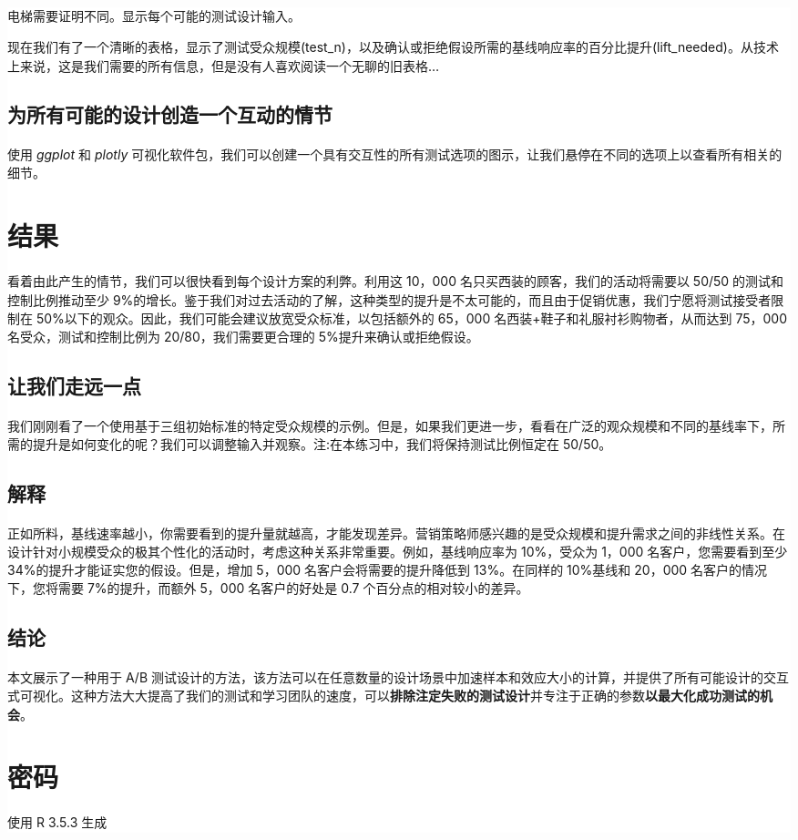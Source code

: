 电梯需要证明不同。显示每个可能的测试设计输入。

现在我们有了一个清晰的表格，显示了测试受众规模(test_n)，以及确认或拒绝假设所需的基线响应率的百分比提升(lift_needed)。从技术上来说，这是我们需要的所有信息，但是没有人喜欢阅读一个无聊的旧表格…

## 为所有可能的设计创造一个互动的情节

使用 *ggplot* 和 *plotly* 可视化软件包，我们可以创建一个具有交互性的所有测试选项的图示，让我们悬停在不同的选项上以查看所有相关的细节。

# 结果

看着由此产生的情节，我们可以很快看到每个设计方案的利弊。利用这 10，000 名只买西装的顾客，我们的活动将需要以 50/50 的测试和控制比例推动至少 9%的增长。鉴于我们对过去活动的了解，这种类型的提升是不太可能的，而且由于促销优惠，我们宁愿将测试接受者限制在 50%以下的观众。因此，我们可能会建议放宽受众标准，以包括额外的 65，000 名西装+鞋子和礼服衬衫购物者，从而达到 75，000 名受众，测试和控制比例为 20/80，我们需要更合理的 5%提升来确认或拒绝假设。

## 让我们走远一点

我们刚刚看了一个使用基于三组初始标准的特定受众规模的示例。但是，如果我们更进一步，看看在广泛的观众规模和不同的基线率下，所需的提升是如何变化的呢？我们可以调整输入并观察。注:在本练习中，我们将保持测试比例恒定在 50/50。

## 解释

正如所料，基线速率越小，你需要看到的提升量就越高，才能发现差异。营销策略师感兴趣的是受众规模和提升需求之间的非线性关系。在设计针对小规模受众的极其个性化的活动时，考虑这种关系非常重要。例如，基线响应率为 10%，受众为 1，000 名客户，您需要看到至少 34%的提升才能证实您的假设。但是，增加 5，000 名客户会将需要的提升降低到 13%。在同样的 10%基线和 20，000 名客户的情况下，您将需要 7%的提升，而额外 5，000 名客户的好处是 0.7 个百分点的相对较小的差异。

## 结论

本文展示了一种用于 A/B 测试设计的方法，该方法可以在任意数量的设计场景中加速样本和效应大小的计算，并提供了所有可能设计的交互式可视化。这种方法大大提高了我们的测试和学习团队的速度，可以**排除注定失败的测试设计**并专注于正确的参数**以最大化成功测试的机会**。

# 密码

使用 R 3.5.3 生成